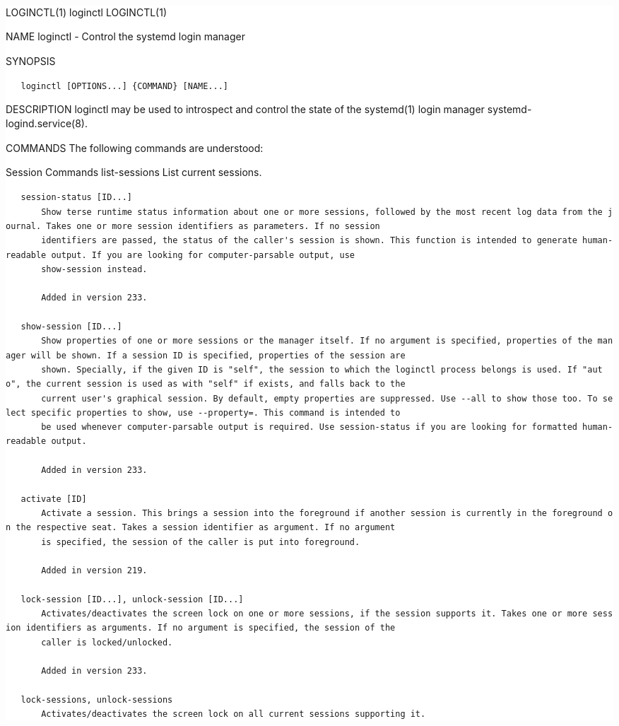 LOGINCTL(1)                                                                                       loginctl                                                                                      LOGINCTL(1)

NAME
       loginctl - Control the systemd login manager

SYNOPSIS

       loginctl [OPTIONS...] {COMMAND} [NAME...]

DESCRIPTION
       loginctl may be used to introspect and control the state of the systemd(1) login manager systemd-logind.service(8).

COMMANDS
       The following commands are understood:

   Session Commands
       list-sessions
           List current sessions.

       session-status [ID...]
           Show terse runtime status information about one or more sessions, followed by the most recent log data from the journal. Takes one or more session identifiers as parameters. If no session
           identifiers are passed, the status of the caller's session is shown. This function is intended to generate human-readable output. If you are looking for computer-parsable output, use
           show-session instead.

           Added in version 233.

       show-session [ID...]
           Show properties of one or more sessions or the manager itself. If no argument is specified, properties of the manager will be shown. If a session ID is specified, properties of the session are
           shown. Specially, if the given ID is "self", the session to which the loginctl process belongs is used. If "auto", the current session is used as with "self" if exists, and falls back to the
           current user's graphical session. By default, empty properties are suppressed. Use --all to show those too. To select specific properties to show, use --property=. This command is intended to
           be used whenever computer-parsable output is required. Use session-status if you are looking for formatted human-readable output.

           Added in version 233.

       activate [ID]
           Activate a session. This brings a session into the foreground if another session is currently in the foreground on the respective seat. Takes a session identifier as argument. If no argument
           is specified, the session of the caller is put into foreground.

           Added in version 219.

       lock-session [ID...], unlock-session [ID...]
           Activates/deactivates the screen lock on one or more sessions, if the session supports it. Takes one or more session identifiers as arguments. If no argument is specified, the session of the
           caller is locked/unlocked.

           Added in version 233.

       lock-sessions, unlock-sessions
           Activates/deactivates the screen lock on all current sessions supporting it.
